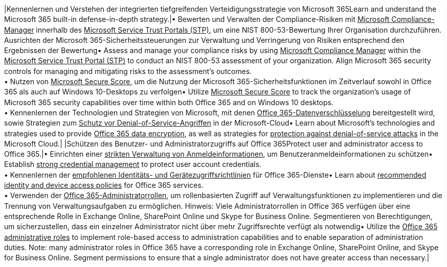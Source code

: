 |<span data-ttu-id="6183e-140">Kennenlernen und Verstehen der integrierten tiefgreifenden Verteidigungsstrategie von Microsoft 365</span><span class="sxs-lookup"><span data-stu-id="6183e-140">Learn and understand the Microsoft 365 built-in defense-in-depth strategy.</span></span>|<span data-ttu-id="6183e-p105">•   Bewerten und Verwalten der Compliance-Risiken mit [Microsoft Compliance-Manager](meet-data-protection-and-regulatory-reqs-using-microsoft-cloud.md) innerhalb des [Microsoft Service Trust Portals (STP)](get-started-with-service-trust-portal.md), um eine NIST 800-53-Bewertung Ihrer Organisation durchzuführen. Ausrichten der Microsoft 365-Sicherheitssteuerungen zur Verwaltung und Verringerung von Risiken entsprechend den Ergebnissen der Bewertung</span><span class="sxs-lookup"><span data-stu-id="6183e-p105">•   Assess and manage your compliance risks by using [Microsoft Compliance Manager](meet-data-protection-and-regulatory-reqs-using-microsoft-cloud.md) within the [Microsoft Service Trust Portal (STP)](get-started-with-service-trust-portal.md) to conduct an NIST 800-53 assessment of your organization.  Align Microsoft 365 security controls for managing and mitigating risks to the assessment’s outcomes. </span></span><br><span data-ttu-id="6183e-143">•  Nutzen von [Microsoft Secure Score](/security/office-365-security/office-365-secure-score.md), um die Nutzung der Microsoft 365-Sicherheitsfunktionen im Zeitverlauf sowohl in Office 365 als auch auf Windows 10-Desktops zu verfolgen</span><span class="sxs-lookup"><span data-stu-id="6183e-143">•  Utilize [Microsoft Secure Score](/security/office-365-security/office-365-secure-score.md) to track the organization’s usage of Microsoft 365 security capabilities over time within both Office 365 and on Windows 10 desktops.</span></span> <br><span data-ttu-id="6183e-144">• Kennenlernen der Technologien und Strategien von Microsoft, mit denen [Office 365-Datenverschlüsselung](encryption.md) bereitgestellt wird, sowie Strategien zum [Schutz vor Denial-of-Service-Angriffen](https://docs.microsoft.com/office365/enterprise/office-365-defending-against-denial-of-service-attacks-overview) in der Microsoft-Cloud</span><span class="sxs-lookup"><span data-stu-id="6183e-144">•   Learn about Microsoft’s technologies and strategies used to provide [Office 365 data encryption](encryption.md), as well as strategies for [protection against denial-of-service attacks](https://docs.microsoft.com/office365/enterprise/office-365-defending-against-denial-of-service-attacks-overview) in the Microsoft Cloud.</span></span>|
|<span data-ttu-id="6183e-145">Schützen des Benutzer- und Administratorzugriffs auf Office 365</span><span class="sxs-lookup"><span data-stu-id="6183e-145">Protect user and administrator access to Office 365.</span></span>|<span data-ttu-id="6183e-146">• Einrichten einer [strikten Verwaltung von Anmeldeinformationen](https://docs.microsoft.com/azure/security/azure-ad-secure-steps#step-1---strengthen-your-credentials), um Benutzeranmeldeinformationen zu schützen</span><span class="sxs-lookup"><span data-stu-id="6183e-146">• Establish [strong credential management](https://docs.microsoft.com/azure/security/azure-ad-secure-steps#step-1---strengthen-your-credentials) to protect user account credentials.</span></span> <br> <span data-ttu-id="6183e-147">•  Kennenlernen der [empfohlenen Identitäts- und Gerätezugriffsrichtlinien](https://docs.microsoft.com/microsoft-365/enterprise/microsoft-365-policies-configurations) für Office 365-Dienste</span><span class="sxs-lookup"><span data-stu-id="6183e-147">•  Learn about [recommended identity and device access policies](https://docs.microsoft.com/microsoft-365/enterprise/microsoft-365-policies-configurations) for Office 365 services.</span></span><br> <span data-ttu-id="6183e-p106">• Verwenden der [Office 365-Administratorrollen](https://support.office.com/article/understanding-administrative-roles-52f29955-6a60-435f-aba9-eb69c898606a), um rollenbasierten Zugriff auf Verwaltungsfunktionen zu implementieren und die Trennung von Verwaltungsaufgaben zu ermöglichen. Hinweis: Viele Administratorrollen in Office 365 verfügen über eine entsprechende Rolle in Exchange Online, SharePoint Online und Skype for Business Online. Segmentieren von Berechtigungen, um sicherzustellen, dass ein einzelner Administrator nicht über mehr Zugriffsrechte verfügt als notwendig</span><span class="sxs-lookup"><span data-stu-id="6183e-p106">• Utilize the [Office 365 administrative roles](https://support.office.com/article/understanding-administrative-roles-52f29955-6a60-435f-aba9-eb69c898606a) to implement role-based access to administration capabilities and to enable separation of administration duties. Note: many administrator roles in Office 365 have a corresponding role in Exchange Online, SharePoint Online, and Skype for Business Online. Segment permissions to ensure that a single administrator does not have greater access than necessary.</span></span>|